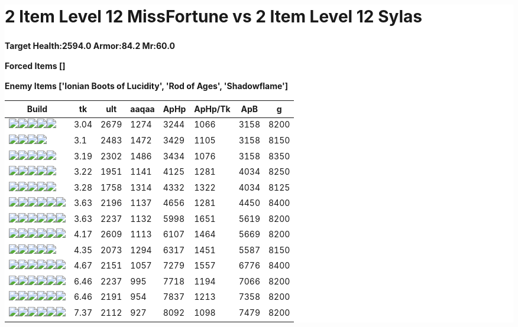 

















# 2 Item Level 12 MissFortune vs 2 Item Level 12 Sylas

**Target Health:2594.0 Armor:84.2 Mr:60.0**


**Forced Items []**


**Enemy Items ['Ionian Boots of Lucidity', 'Rod of Ages', 'Shadowflame']**




Build | tk | ult | aaqaa |ApHp | ApHp/Tk | ApB | g
-|-|-|-|-|-|-|-
![](/item/6672.png)![](/item/3142.png)![](/item/1055.png)![](/item/1038.png)![](/item/1036.png)|3.04|2679|1274|3244|1066|3158|8200
![](/item/3153.png)![](/item/3142.png)![](/item/1055.png)![](/item/1038.png)|3.1|2483|1472|3429|1105|3158|8150
![](/item/3153.png)![](/item/3036.png)![](/item/1001.png)![](/item/1055.png)![](/item/1038.png)|3.19|2302|1486|3434|1076|3158|8350
![](/item/6672.png)![](/item/3091.png)![](/item/1001.png)![](/item/1055.png)![](/item/1038.png)|3.22|1951|1141|4125|1281|4034|8250
![](/item/3153.png)![](/item/3091.png)![](/item/1001.png)![](/item/1055.png)![](/item/1037.png)|3.28|1758|1314|4332|1322|4034|8125
![](/item/6672.png)![](/item/6673.png)![](/item/1001.png)![](/item/1055.png)![](/item/1038.png)![](/item/1036.png)|3.63|2196|1137|4656|1281|4450|8400
![](/item/6672.png)![](/item/3156.png)![](/item/1001.png)![](/item/1055.png)![](/item/1038.png)![](/item/1036.png)|3.63|2237|1132|5998|1651|5619|8200
![](/item/3156.png)![](/item/6676.png)![](/item/1001.png)![](/item/1055.png)![](/item/1038.png)![](/item/1036.png)|4.17|2609|1113|6107|1464|5669|8200
![](/item/3153.png)![](/item/3156.png)![](/item/1001.png)![](/item/1055.png)![](/item/1038.png)|4.35|2073|1294|6317|1451|5587|8150
![](/item/3091.png)![](/item/3156.png)![](/item/1001.png)![](/item/1055.png)![](/item/1038.png)![](/item/1036.png)|4.67|2151|1057|7279|1557|6776|8400
![](/item/3156.png)![](/item/3139.png)![](/item/1001.png)![](/item/1055.png)![](/item/1038.png)![](/item/1036.png)|6.46|2237|995|7718|1194|7066|8200
![](/item/3156.png)![](/item/3026.png)![](/item/1001.png)![](/item/1055.png)![](/item/1038.png)![](/item/1036.png)|6.46|2191|954|7837|1213|7358|8200
![](/item/3156.png)![](/item/6035.png)![](/item/1001.png)![](/item/1055.png)![](/item/1038.png)![](/item/1036.png)|7.37|2112|927|8092|1098|7479|8200













